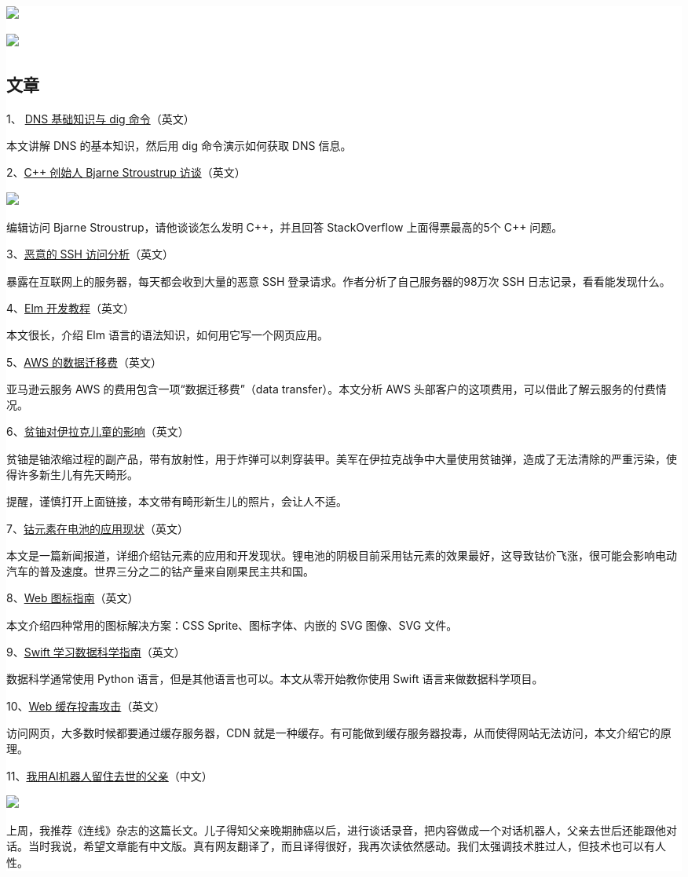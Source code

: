 ![](https://www.wangbase.com/blogimg/asset/201911/bg2019112712.jpg) 

![](https://www.wangbase.com/blogimg/asset/201911/bg2019112711.jpg)

## 文章

1、 [DNS 基础知识与 dig 命令](https://www.redhat.com/sysadmin/dns-domain-name-servers)（英文）

本文讲解 DNS 的基本知识，然后用 dig 命令演示如何获取 DNS 信息。

2、[C++ 创始人 Bjarne Stroustrup 访谈](https://news.codecademy.com/bjarne-stroustrup-interview/)（英文）

![](https://www.wangbase.com/blogimg/asset/201910/bg2019101807.jpg)

编辑访问 Bjarne Stroustrup，请他谈谈怎么发明 C++，并且回答 StackOverflow 上面得票最高的5个 C++ 问题。

3、[恶意的 SSH 访问分析](https://bastian.rieck.me/blog/posts/2019/ssh_incidents/)（英文）

暴露在互联网上的服务器，每天都会收到大量的恶意 SSH 登录请求。作者分析了自己服务器的98万次 SSH 日志记录，看看能发现什么。

4、[Elm 开发教程](https://madewithlove.be/using-elm-with-react-a-nice-app-on-elm-street/#would-you-like-to-know-more)（英文）

本文很长，介绍 Elm 语言的语法知识，如何用它写一个网页应用。

5、[AWS 的数据迁移费](https://www.theinformation.com/articles/aws-customers-rack-up-hefty-bills-for-moving-data)（英文）

亚马逊云服务 AWS 的费用包含一项“数据迁移费”（data transfer）。本文分析 AWS 头部客户的这项费用，可以借此了解云服务的付费情况。

6、[贫铀对伊拉克儿童的影响](https://ahtribune.com/us/3500-depleted-uranium-impacts-on-children-in-iraq.html)（英文）

贫铀是铀浓缩过程的副产品，带有放射性，用于炸弹可以刺穿装甲。美军在伊拉克战争中大量使用贫铀弹，造成了无法清除的严重污染，使得许多新生儿有先天畸形。

提醒，谨慎打开上面链接，本文带有畸形新生儿的照片，会让人不适。

7、[钴元素在电池的应用现状](https://www.chemistryworld.com/news/battery-builders-get-the-cobalt-blues/3008738.article)（英文）

本文是一篇新闻报道，详细介绍钴元素的应用和开发现状。锂电池的阴极目前采用钴元素的效果最好，这导致钴价飞涨，很可能会影响电动汽车的普及速度。世界三分之二的钴产量来自刚果民主共和国。

8、[Web 图标指南](https://dev.to/adrianbdesigns/icon-workflow-for-the-web-an-in-depth-guide-26hj)（英文）

本文介绍四种常用的图标解决方案：CSS Sprite、图标字体、内嵌的 SVG 图像、SVG 文件。

9、[Swift 学习数据科学指南](https://www.analyticsvidhya.com/blog/2019/10/comprehensive-guide-learn-swift-from-scratch-data-science/)（英文）

数据科学通常使用 Python 语言，但是其他语言也可以。本文从零开始教你使用 Swift 语言来做数据科学项目。

10、[Web 缓存投毒攻击](https://cpdos.org/)（英文）

访问网页，大多数时候都要通过缓存服务器，CDN 就是一种缓存。有可能做到缓存服务器投毒，从而使得网站无法访问，本文介绍它的原理。

11、[我用AI机器人留住去世的父亲](https://mp.weixin.qq.com/s/yVcCRpIrCN-O8eekJYNzmw)（中文）

![](https://www.wangbase.com/blogimg/asset/201911/bg2019112517.jpg)

上周，我推荐《连线》杂志的这篇长文。儿子得知父亲晚期肺癌以后，进行谈话录音，把内容做成一个对话机器人，父亲去世后还能跟他对话。当时我说，希望文章能有中文版。真有网友翻译了，而且译得很好，我再次读依然感动。我们太强调技术胜过人，但技术也可以有人性。
